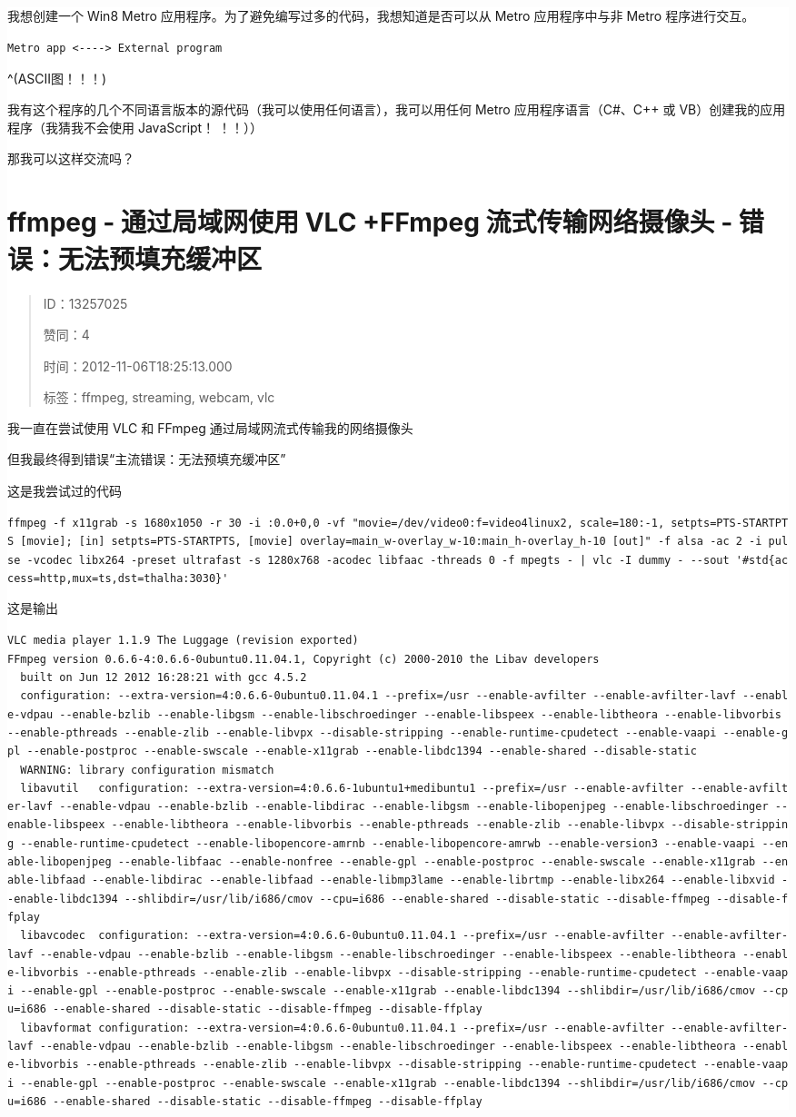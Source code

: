我想创建一个 Win8 Metro 应用程序。为了避免编写过多的代码，我想知道是否可以从 Metro 应用程序中与非 Metro 程序进行交互。

```
Metro app <----> External program 
```

^(ASCII图！！！)

我有这个程序的几个不同语言版本的源代码（我可以使用任何语言），我可以用任何 Metro 应用程序语言（C#、C++ 或 VB）创建我的应用程序（我猜我不会使用 JavaScript！ ！！））

那我可以这样交流吗？

# ffmpeg - 通过局域网使用 VLC +FFmpeg 流式传输网络摄像头 - 错误：无法预填充缓冲区

> ID：13257025
> 
> 赞同：4
> 
> 时间：2012-11-06T18:25:13.000
> 
> 标签：ffmpeg, streaming, webcam, vlc

我一直在尝试使用 VLC 和 FFmpeg 通过局域网流式传输我的网络摄像头

但我最终得到错误“主流错误：无法预填充缓冲区”

这是我尝试过的代码

```
ffmpeg -f x11grab -s 1680x1050 -r 30 -i :0.0+0,0 -vf "movie=/dev/video0:f=video4linux2, scale=180:-1, setpts=PTS-STARTPTS [movie]; [in] setpts=PTS-STARTPTS, [movie] overlay=main_w-overlay_w-10:main_h-overlay_h-10 [out]" -f alsa -ac 2 -i pulse -vcodec libx264 -preset ultrafast -s 1280x768 -acodec libfaac -threads 0 -f mpegts - | vlc -I dummy - --sout '#std{access=http,mux=ts,dst=thalha:3030}' 
```

这是输出

```
VLC media player 1.1.9 The Luggage (revision exported)
FFmpeg version 0.6.6-4:0.6.6-0ubuntu0.11.04.1, Copyright (c) 2000-2010 the Libav developers
  built on Jun 12 2012 16:28:21 with gcc 4.5.2
  configuration: --extra-version=4:0.6.6-0ubuntu0.11.04.1 --prefix=/usr --enable-avfilter --enable-avfilter-lavf --enable-vdpau --enable-bzlib --enable-libgsm --enable-libschroedinger --enable-libspeex --enable-libtheora --enable-libvorbis --enable-pthreads --enable-zlib --enable-libvpx --disable-stripping --enable-runtime-cpudetect --enable-vaapi --enable-gpl --enable-postproc --enable-swscale --enable-x11grab --enable-libdc1394 --enable-shared --disable-static
  WARNING: library configuration mismatch
  libavutil   configuration: --extra-version=4:0.6.6-1ubuntu1+medibuntu1 --prefix=/usr --enable-avfilter --enable-avfilter-lavf --enable-vdpau --enable-bzlib --enable-libdirac --enable-libgsm --enable-libopenjpeg --enable-libschroedinger --enable-libspeex --enable-libtheora --enable-libvorbis --enable-pthreads --enable-zlib --enable-libvpx --disable-stripping --enable-runtime-cpudetect --enable-libopencore-amrnb --enable-libopencore-amrwb --enable-version3 --enable-vaapi --enable-libopenjpeg --enable-libfaac --enable-nonfree --enable-gpl --enable-postproc --enable-swscale --enable-x11grab --enable-libfaad --enable-libdirac --enable-libfaad --enable-libmp3lame --enable-librtmp --enable-libx264 --enable-libxvid --enable-libdc1394 --shlibdir=/usr/lib/i686/cmov --cpu=i686 --enable-shared --disable-static --disable-ffmpeg --disable-ffplay
  libavcodec  configuration: --extra-version=4:0.6.6-0ubuntu0.11.04.1 --prefix=/usr --enable-avfilter --enable-avfilter-lavf --enable-vdpau --enable-bzlib --enable-libgsm --enable-libschroedinger --enable-libspeex --enable-libtheora --enable-libvorbis --enable-pthreads --enable-zlib --enable-libvpx --disable-stripping --enable-runtime-cpudetect --enable-vaapi --enable-gpl --enable-postproc --enable-swscale --enable-x11grab --enable-libdc1394 --shlibdir=/usr/lib/i686/cmov --cpu=i686 --enable-shared --disable-static --disable-ffmpeg --disable-ffplay
  libavformat configuration: --extra-version=4:0.6.6-0ubuntu0.11.04.1 --prefix=/usr --enable-avfilter --enable-avfilter-lavf --enable-vdpau --enable-bzlib --enable-libgsm --enable-libschroedinger --enable-libspeex --enable-libtheora --enable-libvorbis --enable-pthreads --enable-zlib --enable-libvpx --disable-stripping --enable-runtime-cpudetect --enable-vaapi --enable-gpl --enable-postproc --enable-swscale --enable-x11grab --enable-libdc1394 --shlibdir=/usr/lib/i686/cmov --cpu=i686 --enable-shared --disable-static --disable-ffmpeg --disable-ffplay
```